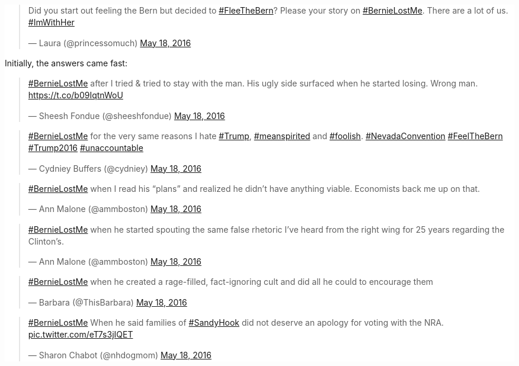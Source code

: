 <blockquote class="twitter-tweet" data-lang="en" readability="6.5549132947977">
<p dir="ltr" lang="en">Did you start out feeling the Bern but decided to <a href="https://twitter.com/hashtag/FleeTheBern?src=hash">#FleeTheBern</a>? Please your story on <a href="https://twitter.com/hashtag/BernieLostMe?src=hash">#BernieLostMe</a>. There are a lot of us. <a href="https://twitter.com/hashtag/ImWithHer?src=hash">#ImWithHer</a></p>
<p>— Laura (@princessomuch) <a href="https://twitter.com/princessomuch/status/732980597031723008">May 18, 2016</a></p></blockquote>

<p>Initially, the answers came fast:</p>
<blockquote class="twitter-tweet" data-lang="en" readability="6.6774193548387"><p>
<a href="https://twitter.com/hashtag/BernieLostMe?src=hash">#BernieLostMe</a> after I tried &amp; tried to stay with the man. His ugly side surfaced when he started losing. Wrong man. <a href="https://t.co/b09IqtnWoU">https://t.co/b09IqtnWoU</a></p>
<p>— Sheesh Fondue (@sheeshfondue) <a href="https://twitter.com/sheeshfondue/status/732981219705511936">May 18, 2016</a>
</p></blockquote>

<blockquote class="twitter-tweet" data-lang="en" readability="4.2622950819672">
<p dir="ltr" lang="en"><a href="https://twitter.com/hashtag/BernieLostMe?src=hash">#BernieLostMe</a> for the very same reasons I hate <a href="https://twitter.com/hashtag/Trump?src=hash">#Trump</a>, <a href="https://twitter.com/hashtag/meanspirited?src=hash">#meanspirited</a> and <a href="https://twitter.com/hashtag/foolish?src=hash">#foolish</a>. <a href="https://twitter.com/hashtag/NevadaConvention?src=hash">#NevadaConvention</a> <a href="https://twitter.com/hashtag/FeelTheBern?src=hash">#FeelTheBern</a> <a href="https://twitter.com/hashtag/Trump2016?src=hash">#Trump2016</a> <a href="https://twitter.com/hashtag/unaccountable?src=hash">#unaccountable</a></p>
<p>— Cydniey Buffers (@cydniey) <a href="https://twitter.com/cydniey/status/732985617466806273">May 18, 2016</a></p></blockquote>

<blockquote class="twitter-tweet" data-lang="en" readability="7.59375"><p>
<a href="https://twitter.com/hashtag/BernieLostMe?src=hash">#BernieLostMe</a> when I read his “plans” and realized he didn’t have anything viable. Economists back me up on that.</p>
<p>— Ann Malone (@ammboston) <a href="https://twitter.com/ammboston/status/732989779382521856">May 18, 2016</a>
</p></blockquote>

<blockquote class="twitter-tweet" data-lang="en" readability="7.7215909090909">
<p dir="ltr" lang="en"><a href="https://twitter.com/hashtag/BernieLostMe?src=hash">#BernieLostMe</a> when he started spouting the same false rhetoric I’ve heard from the right wing for 25 years regarding the Clinton’s.</p>
<p>— Ann Malone (@ammboston) <a href="https://twitter.com/ammboston/status/732990383312019456">May 18, 2016</a></p></blockquote>

<blockquote class="twitter-tweet" data-lang="en" readability="8.2394366197183"><p>
<a href="https://twitter.com/hashtag/BernieLostMe?src=hash">#BernieLostMe</a> when he created a rage-filled, fact-ignoring cult and did all he could to encourage them</p>
<p>— Barbara (@ThisBarbara) <a href="https://twitter.com/ThisBarbara/status/733006566853595137">May 18, 2016</a>
</p></blockquote>

<blockquote class="twitter-tweet" data-lang="en" readability="5.7894736842105">
<p dir="ltr" lang="en"><a href="https://twitter.com/hashtag/BernieLostMe?src=hash">#BernieLostMe</a> When he said families of <a href="https://twitter.com/hashtag/SandyHook?src=hash">#SandyHook</a> did not deserve an apology for voting with the NRA. <a href="https://t.co/eT7s3jIQET">pic.twitter.com/eT7s3jIQET</a></p>
<p>— Sharon Chabot (@nhdogmom) <a href="https://twitter.com/nhdogmom/status/733061415301459968">May 18, 2016</a></p></blockquote>
